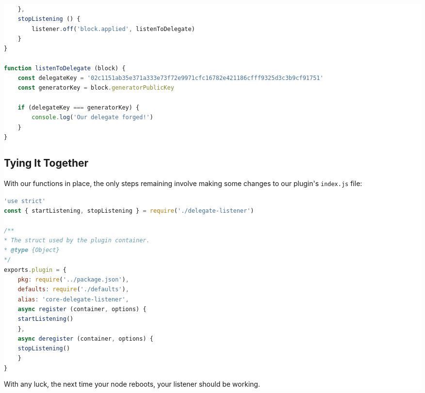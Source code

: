 ```js
    },
    stopListening () {
        listener.off('block.applied', listenToDelegate)
    }
}

function listenToDelegate (block) {
    const delegateKey = '02c1151ab35e371a333e73f72e9971cfc16782e421186cfff9325d3c3b9cf91751' 
    const generatorKey = block.generatorPublicKey

    if (delegateKey === generatorKey) {
        console.log('Our delegate forged!')
    }
}
```
## Tying It Together

With our functions in place, the only steps remaining involve making some changes to our plugin's `index.js` file:
```js
'use strict'
const { startListening, stopListening } = require('./delegate-listener')

/**
* The struct used by the plugin container.
* @type {Object}
*/
exports.plugin = {
    pkg: require('../package.json'),
    defaults: require('./defaults'),
    alias: 'core-delegate-listener',
    async register (container, options) {
    startListening()
    },
    async deregister (container, options) {
    stopListening()
    }
}
```
With any luck, the next time your node reboots, your listener should be working.